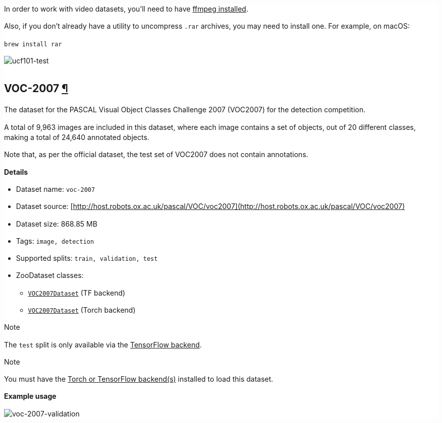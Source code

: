 In order to work with video datasets, you’ll need to have
[ffmpeg installed](../getting_started/troubleshooting.html#troubleshooting-video).

Also, if you don’t already have a utility to uncompress `.rar` archives,
you may need to install one. For example, on macOS:

```
brew install rar

```

![ucf101-test](../_images/ucf101-test.png)

## VOC-2007 [¶](\#voc-2007 "Permalink to this headline")

The dataset for the PASCAL Visual Object Classes Challenge 2007
(VOC2007) for the detection competition.

A total of 9,963 images are included in this dataset, where each image
contains a set of objects, out of 20 different classes, making a total of
24,640 annotated objects.

Note that, as per the official dataset, the test set of VOC2007 does not
contain annotations.

**Details**

- Dataset name: `voc-2007`

- Dataset source: [http://host.robots.ox.ac.uk/pascal/VOC/voc2007](http://host.robots.ox.ac.uk/pascal/VOC/voc2007)

- Dataset size: 868.85 MB

- Tags: `image, detection`

- Supported splits: `train, validation, test`

- ZooDataset classes:

  - [`VOC2007Dataset`](../api/fiftyone.zoo.datasets.tf.html#fiftyone.zoo.datasets.tf.VOC2007Dataset "fiftyone.zoo.datasets.tf.VOC2007Dataset") (TF backend)

  - [`VOC2007Dataset`](../api/fiftyone.zoo.datasets.torch.html#fiftyone.zoo.datasets.torch.VOC2007Dataset "fiftyone.zoo.datasets.torch.VOC2007Dataset") (Torch backend)

Note

The `test` split is only available via the
[TensorFlow backend](api.html#dataset-zoo-ml-backend).

Note

You must have the
[Torch or TensorFlow backend(s)](api.html#dataset-zoo-ml-backend) installed to
load this dataset.

**Example usage**

![voc-2007-validation](../_images/voc-2007-validation.png)
